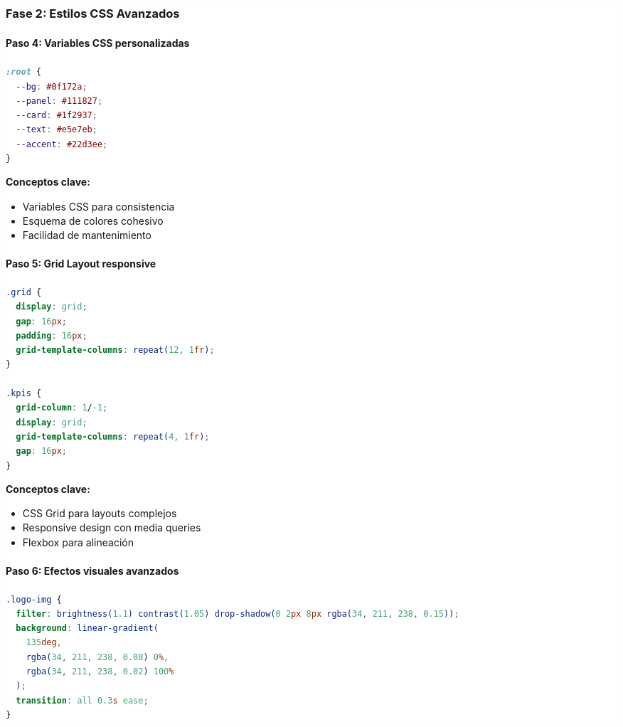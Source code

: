 ### Fase 2: Estilos CSS Avanzados

#### Paso 4: Variables CSS personalizadas

```css
:root {
  --bg: #0f172a;
  --panel: #111827;
  --card: #1f2937;
  --text: #e5e7eb;
  --accent: #22d3ee;
}
```

**Conceptos clave:**

- Variables CSS para consistencia
- Esquema de colores cohesivo
- Facilidad de mantenimiento

#### Paso 5: Grid Layout responsive

```css
.grid {
  display: grid;
  gap: 16px;
  padding: 16px;
  grid-template-columns: repeat(12, 1fr);
}

.kpis {
  grid-column: 1/-1;
  display: grid;
  grid-template-columns: repeat(4, 1fr);
  gap: 16px;
}
```

**Conceptos clave:**

- CSS Grid para layouts complejos
- Responsive design con media queries
- Flexbox para alineación

#### Paso 6: Efectos visuales avanzados

```css
.logo-img {
  filter: brightness(1.1) contrast(1.05) drop-shadow(0 2px 8px rgba(34, 211, 238, 0.15));
  background: linear-gradient(
    135deg,
    rgba(34, 211, 238, 0.08) 0%,
    rgba(34, 211, 238, 0.02) 100%
  );
  transition: all 0.3s ease;
}
```
